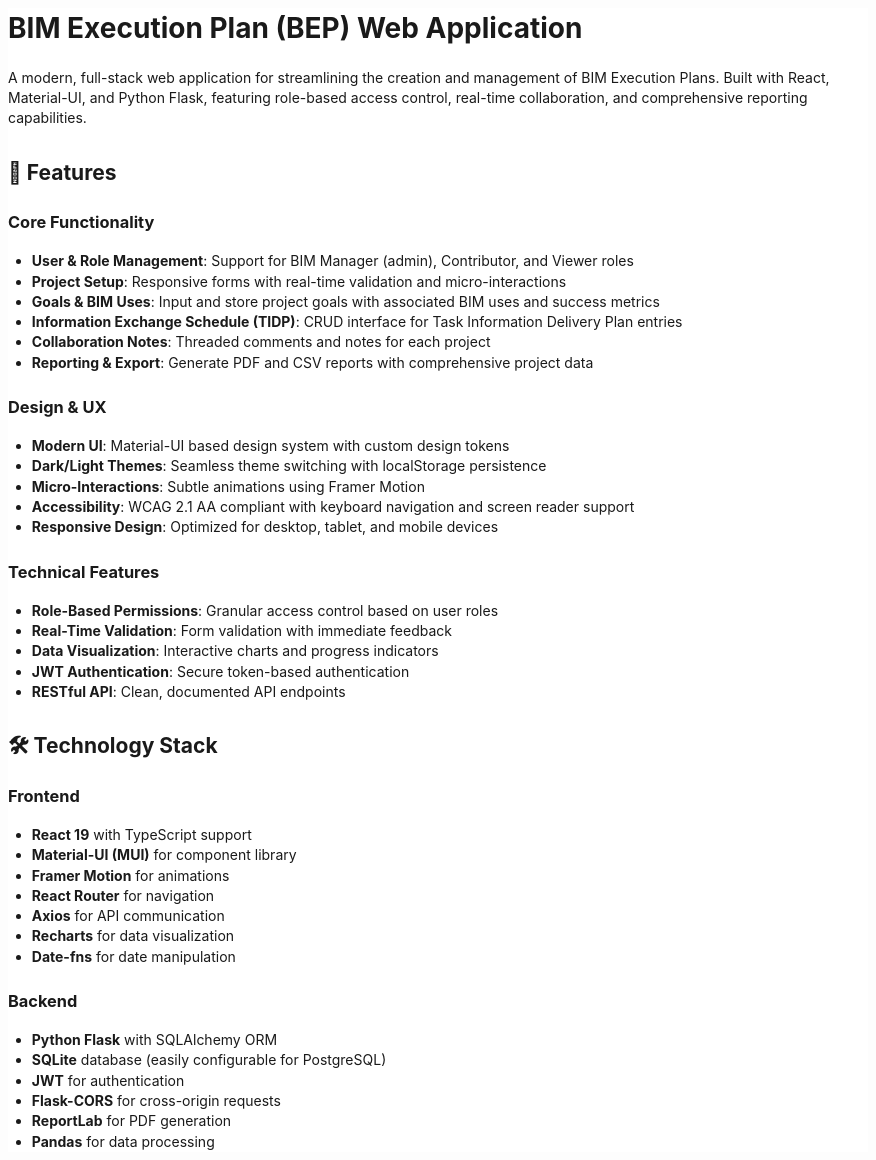 # BIM Execution Plan (BEP) Web Application

A modern, full-stack web application for streamlining the creation and management of BIM Execution Plans. Built with React, Material-UI, and Python Flask, featuring role-based access control, real-time collaboration, and comprehensive reporting capabilities.

## 🚀 Features

### Core Functionality
- **User & Role Management**: Support for BIM Manager (admin), Contributor, and Viewer roles
- **Project Setup**: Responsive forms with real-time validation and micro-interactions
- **Goals & BIM Uses**: Input and store project goals with associated BIM uses and success metrics
- **Information Exchange Schedule (TIDP)**: CRUD interface for Task Information Delivery Plan entries
- **Collaboration Notes**: Threaded comments and notes for each project
- **Reporting & Export**: Generate PDF and CSV reports with comprehensive project data

### Design & UX
- **Modern UI**: Material-UI based design system with custom design tokens
- **Dark/Light Themes**: Seamless theme switching with localStorage persistence
- **Micro-Interactions**: Subtle animations using Framer Motion
- **Accessibility**: WCAG 2.1 AA compliant with keyboard navigation and screen reader support
- **Responsive Design**: Optimized for desktop, tablet, and mobile devices

### Technical Features
- **Role-Based Permissions**: Granular access control based on user roles
- **Real-Time Validation**: Form validation with immediate feedback
- **Data Visualization**: Interactive charts and progress indicators
- **JWT Authentication**: Secure token-based authentication
- **RESTful API**: Clean, documented API endpoints

## 🛠️ Technology Stack

### Frontend
- **React 19** with TypeScript support
- **Material-UI (MUI)** for component library
- **Framer Motion** for animations
- **React Router** for navigation
- **Axios** for API communication
- **Recharts** for data visualization
- **Date-fns** for date manipulation

### Backend
- **Python Flask** with SQLAlchemy ORM
- **SQLite** database (easily configurable for PostgreSQL)
- **JWT** for authentication
- **Flask-CORS** for cross-origin requests
- **ReportLab** for PDF generation
- **Pandas** for data processing
